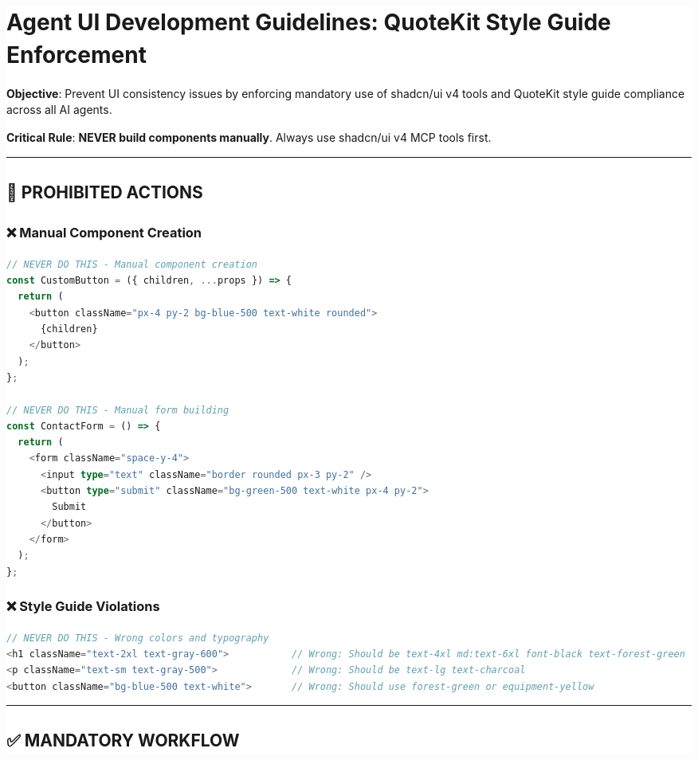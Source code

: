# Agent UI Development Guidelines: QuoteKit Style Guide Enforcement

**Objective**: Prevent UI consistency issues by enforcing mandatory use of shadcn/ui v4 tools and QuoteKit style guide compliance across all AI agents.

**Critical Rule**: **NEVER build components manually**. Always use shadcn/ui v4 MCP tools first.

---

## 🚫 PROHIBITED ACTIONS

### **❌ Manual Component Creation**
```typescript
// NEVER DO THIS - Manual component creation
const CustomButton = ({ children, ...props }) => {
  return (
    <button className="px-4 py-2 bg-blue-500 text-white rounded">
      {children}
    </button>
  );
};

// NEVER DO THIS - Manual form building
const ContactForm = () => {
  return (
    <form className="space-y-4">
      <input type="text" className="border rounded px-3 py-2" />
      <button type="submit" className="bg-green-500 text-white px-4 py-2">
        Submit
      </button>
    </form>
  );
};
```

### **❌ Style Guide Violations**
```typescript
// NEVER DO THIS - Wrong colors and typography
<h1 className="text-2xl text-gray-600">           // Wrong: Should be text-4xl md:text-6xl font-black text-forest-green
<p className="text-sm text-gray-500">             // Wrong: Should be text-lg text-charcoal
<button className="bg-blue-500 text-white">       // Wrong: Should use forest-green or equipment-yellow
```

---

## ✅ MANDATORY WORKFLOW
